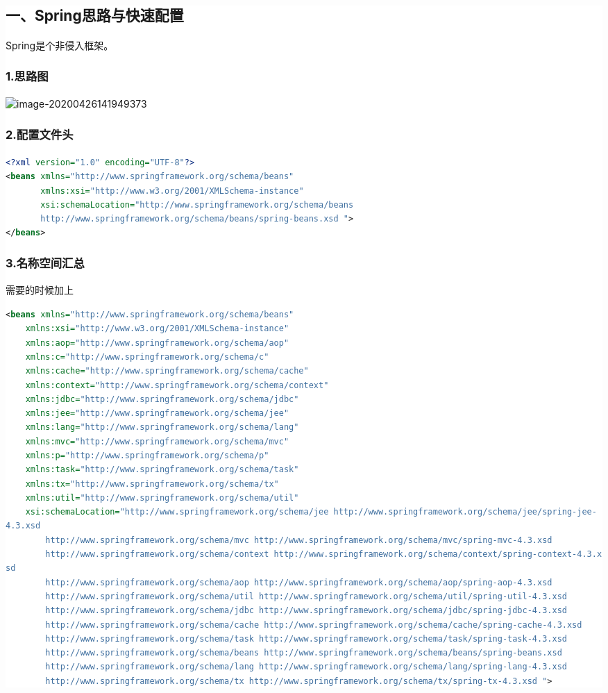 ## 一、Spring思路与快速配置

Spring是个非侵入框架。

### 1.思路图

![image-20200426141949373](C:\Users\Sander\AppData\Roaming\Typora\typora-user-images\image-20200426141949373.png)

### 2.配置文件头

```xml
<?xml version="1.0" encoding="UTF-8"?>
<beans xmlns="http://www.springframework.org/schema/beans"
       xmlns:xsi="http://www.w3.org/2001/XMLSchema-instance"
       xsi:schemaLocation="http://www.springframework.org/schema/beans
       http://www.springframework.org/schema/beans/spring-beans.xsd ">
</beans>
```

### 3.名称空间汇总

需要的时候加上

```xml
<beans xmlns="http://www.springframework.org/schema/beans"
	xmlns:xsi="http://www.w3.org/2001/XMLSchema-instance"
	xmlns:aop="http://www.springframework.org/schema/aop"
	xmlns:c="http://www.springframework.org/schema/c"
	xmlns:cache="http://www.springframework.org/schema/cache"
	xmlns:context="http://www.springframework.org/schema/context"
	xmlns:jdbc="http://www.springframework.org/schema/jdbc"
	xmlns:jee="http://www.springframework.org/schema/jee"
	xmlns:lang="http://www.springframework.org/schema/lang"
	xmlns:mvc="http://www.springframework.org/schema/mvc"
	xmlns:p="http://www.springframework.org/schema/p"
	xmlns:task="http://www.springframework.org/schema/task"
	xmlns:tx="http://www.springframework.org/schema/tx"
	xmlns:util="http://www.springframework.org/schema/util"
	xsi:schemaLocation="http://www.springframework.org/schema/jee http://www.springframework.org/schema/jee/spring-jee-4.3.xsd
		http://www.springframework.org/schema/mvc http://www.springframework.org/schema/mvc/spring-mvc-4.3.xsd
		http://www.springframework.org/schema/context http://www.springframework.org/schema/context/spring-context-4.3.xsd
		http://www.springframework.org/schema/aop http://www.springframework.org/schema/aop/spring-aop-4.3.xsd
		http://www.springframework.org/schema/util http://www.springframework.org/schema/util/spring-util-4.3.xsd
		http://www.springframework.org/schema/jdbc http://www.springframework.org/schema/jdbc/spring-jdbc-4.3.xsd
		http://www.springframework.org/schema/cache http://www.springframework.org/schema/cache/spring-cache-4.3.xsd
		http://www.springframework.org/schema/task http://www.springframework.org/schema/task/spring-task-4.3.xsd
		http://www.springframework.org/schema/beans http://www.springframework.org/schema/beans/spring-beans.xsd
		http://www.springframework.org/schema/lang http://www.springframework.org/schema/lang/spring-lang-4.3.xsd
		http://www.springframework.org/schema/tx http://www.springframework.org/schema/tx/spring-tx-4.3.xsd ">
```
